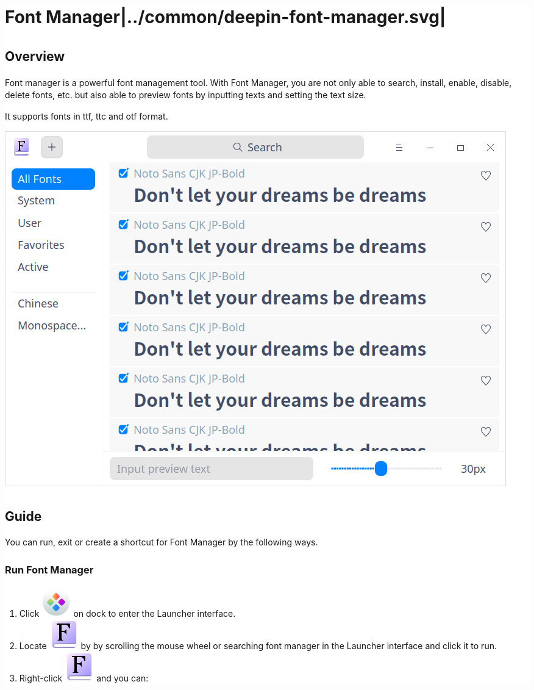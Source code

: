 # Font Manager|../common/deepin-font-manager.svg|

## Overview

Font manager is a powerful font management tool. With Font Manager, you are not only able to search, install, enable, disable, delete fonts, etc. but also able to preview fonts by inputting texts and setting the text size.  

It supports fonts in ttf, ttc and otf format.

![0|main](jpg/main.png)

## Guide

You can run, exit or create a shortcut for Font Manager by the following ways.

### Run Font Manager

1.   Click ![launcher](icon/deepin-launcher.svg) on dock to enter the Launcher interface.
2.   Locate ![deepin-font-manager](icon/deepin-font-manager.svg) by by scrolling the mouse wheel or searching font manager in the Launcher interface and click it to run.
3.   Right-click ![deepin-font-manager](icon/deepin-font-manager.svg) and you can:
